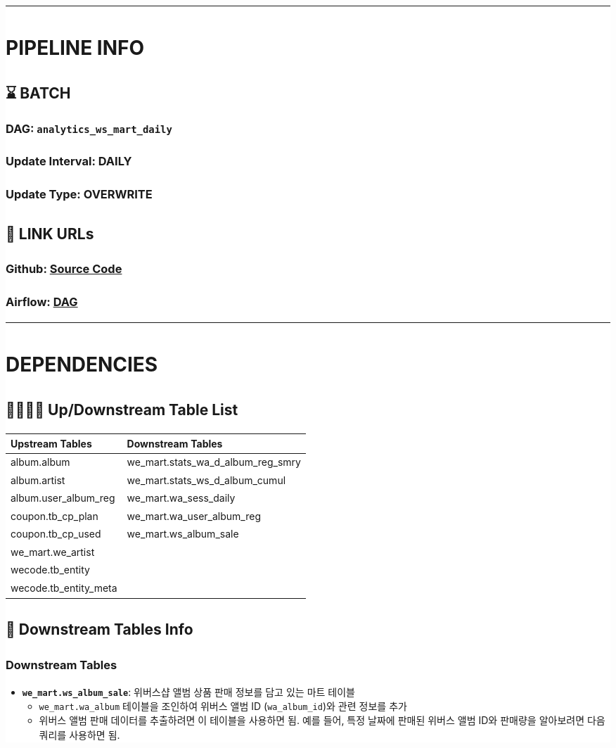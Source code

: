 
---
# PIPELINE INFO

## ⌛️ BATCH

### DAG: `analytics_ws_mart_daily`

### Update Interval: DAILY

### Update Type: OVERWRITE

## 📍 LINK URLs

### Github: [Source Code](https://github.com/benxcorp/databricks/blob/main/src/data_analytics/mart/we_mart/wa_album.py)

### Airflow: [DAG](https://github.com/benxcorp/dp-airflow/blob/main/dags/utils/dynamic_dag/wev/task_list/analytics_ws_mart_daily.py)
  
    
---
# DEPENDENCIES

## 👨‍👩‍👧‍👦 Up/Downstream Table List

|Upstream Tables|Downstream Tables|
| :--- | :--- |
|album.album|we_mart.stats_wa_d_album_reg_smry|
|album.artist|we_mart.stats_ws_d_album_cumul|
|album.user_album_reg|we_mart.wa_sess_daily|
|coupon.tb_cp_plan|we_mart.wa_user_album_reg|
|coupon.tb_cp_used|we_mart.ws_album_sale|
|we_mart.we_artist| |
|wecode.tb_entity| |
|wecode.tb_entity_meta| |

## 🐤 Downstream Tables Info
  
### Downstream Tables
- **`we_mart.ws_album_sale`**: 위버스샵 앨범 상품 판매 정보를 담고 있는 마트 테이블
    - `we_mart.wa_album` 테이블을 조인하여 위버스 앨범 ID (`wa_album_id`)와 관련 정보를 추가
    - 위버스 앨범 판매 데이터를 추출하려면 이 테이블을 사용하면 됨. 예를 들어, 특정 날짜에 판매된 위버스 앨범 ID와 판매량을 알아보려면 다음 쿼리를 사용하면 됨.

